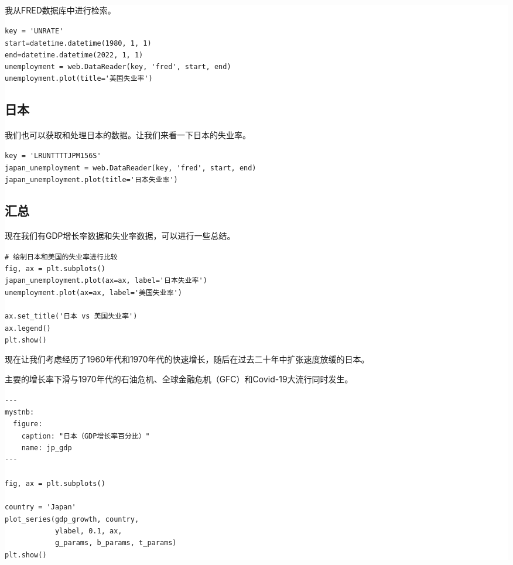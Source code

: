 我从FRED数据库中进行检索。

```{code-cell} ipython3
key = 'UNRATE'
start=datetime.datetime(1980, 1, 1)
end=datetime.datetime(2022, 1, 1)
unemployment = web.DataReader(key, 'fred', start, end)
unemployment.plot(title='美国失业率')
```

## 日本

我们也可以获取和处理日本的数据。让我们来看一下日本的失业率。

```{code-cell} ipython3
key = 'LRUNTTTTJPM156S'
japan_unemployment = web.DataReader(key, 'fred', start, end)
japan_unemployment.plot(title='日本失业率')
```

## 汇总 

现在我们有GDP增长率数据和失业率数据，可以进行一些总结。

```{code-cell} ipython3
# 绘制日本和美国的失业率进行比较
fig, ax = plt.subplots()
japan_unemployment.plot(ax=ax, label='日本失业率')
unemployment.plot(ax=ax, label='美国失业率')

ax.set_title('日本 vs 美国失业率')
ax.legend()
plt.show()
```

现在让我们考虑经历了1960年代和1970年代的快速增长，随后在过去二十年中扩张速度放缓的日本。

主要的增长率下滑与1970年代的石油危机、全球金融危机（GFC）和Covid-19大流行同时发生。

```{code-cell} ipython3
---
mystnb:
  figure:
    caption: "日本（GDP增长率百分比）"
    name: jp_gdp
---

fig, ax = plt.subplots()

country = 'Japan'
plot_series(gdp_growth, country, 
            ylabel, 0.1, ax, 
            g_params, b_params, t_params)
plt.show()
```
